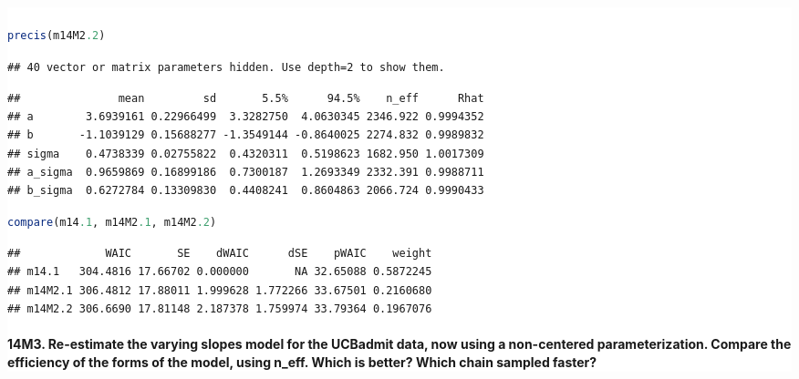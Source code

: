 ```r

precis(m14M2.2)
```

```
## 40 vector or matrix parameters hidden. Use depth=2 to show them.
```

```
##               mean         sd       5.5%      94.5%    n_eff      Rhat
## a        3.6939161 0.22966499  3.3282750  4.0630345 2346.922 0.9994352
## b       -1.1039129 0.15688277 -1.3549144 -0.8640025 2274.832 0.9989832
## sigma    0.4738339 0.02755822  0.4320311  0.5198623 1682.950 1.0017309
## a_sigma  0.9659869 0.16899186  0.7300187  1.2693349 2332.391 0.9988711
## b_sigma  0.6272784 0.13309830  0.4408241  0.8604863 2066.724 0.9990433
```


```r
compare(m14.1, m14M2.1, m14M2.2)
```

```
##             WAIC       SE    dWAIC      dSE    pWAIC    weight
## m14.1   304.4816 17.66702 0.000000       NA 32.65088 0.5872245
## m14M2.1 306.4812 17.88011 1.999628 1.772266 33.67501 0.2160680
## m14M2.2 306.6690 17.81148 2.187378 1.759974 33.79364 0.1967076
```




#### 14M3. Re-estimate the varying slopes model for the UCBadmit data, now using a non-centered parameterization. Compare the efficiency of the forms of the model, using n_eff. Which is better? Which chain sampled faster?

